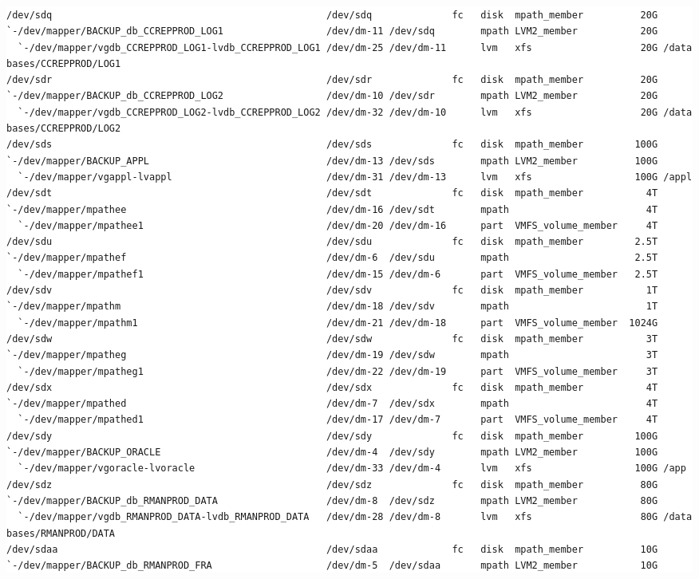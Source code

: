     /dev/sdq                                                /dev/sdq              fc   disk  mpath_member          20G
    `-/dev/mapper/BACKUP_db_CCREPPROD_LOG1                  /dev/dm-11 /dev/sdq        mpath LVM2_member           20G
      `-/dev/mapper/vgdb_CCREPPROD_LOG1-lvdb_CCREPPROD_LOG1 /dev/dm-25 /dev/dm-11      lvm   xfs                   20G /databases/CCREPPROD/LOG1
    /dev/sdr                                                /dev/sdr              fc   disk  mpath_member          20G
    `-/dev/mapper/BACKUP_db_CCREPPROD_LOG2                  /dev/dm-10 /dev/sdr        mpath LVM2_member           20G
      `-/dev/mapper/vgdb_CCREPPROD_LOG2-lvdb_CCREPPROD_LOG2 /dev/dm-32 /dev/dm-10      lvm   xfs                   20G /databases/CCREPPROD/LOG2
    /dev/sds                                                /dev/sds              fc   disk  mpath_member         100G
    `-/dev/mapper/BACKUP_APPL                               /dev/dm-13 /dev/sds        mpath LVM2_member          100G
      `-/dev/mapper/vgappl-lvappl                           /dev/dm-31 /dev/dm-13      lvm   xfs                  100G /appl
    /dev/sdt                                                /dev/sdt              fc   disk  mpath_member           4T
    `-/dev/mapper/mpathee                                   /dev/dm-16 /dev/sdt        mpath                        4T
      `-/dev/mapper/mpathee1                                /dev/dm-20 /dev/dm-16      part  VMFS_volume_member     4T
    /dev/sdu                                                /dev/sdu              fc   disk  mpath_member         2.5T
    `-/dev/mapper/mpathef                                   /dev/dm-6  /dev/sdu        mpath                      2.5T
      `-/dev/mapper/mpathef1                                /dev/dm-15 /dev/dm-6       part  VMFS_volume_member   2.5T
    /dev/sdv                                                /dev/sdv              fc   disk  mpath_member           1T
    `-/dev/mapper/mpathm                                    /dev/dm-18 /dev/sdv        mpath                        1T
      `-/dev/mapper/mpathm1                                 /dev/dm-21 /dev/dm-18      part  VMFS_volume_member  1024G
    /dev/sdw                                                /dev/sdw              fc   disk  mpath_member           3T
    `-/dev/mapper/mpatheg                                   /dev/dm-19 /dev/sdw        mpath                        3T
      `-/dev/mapper/mpatheg1                                /dev/dm-22 /dev/dm-19      part  VMFS_volume_member     3T
    /dev/sdx                                                /dev/sdx              fc   disk  mpath_member           4T
    `-/dev/mapper/mpathed                                   /dev/dm-7  /dev/sdx        mpath                        4T
      `-/dev/mapper/mpathed1                                /dev/dm-17 /dev/dm-7       part  VMFS_volume_member     4T
    /dev/sdy                                                /dev/sdy              fc   disk  mpath_member         100G
    `-/dev/mapper/BACKUP_ORACLE                             /dev/dm-4  /dev/sdy        mpath LVM2_member          100G
      `-/dev/mapper/vgoracle-lvoracle                       /dev/dm-33 /dev/dm-4       lvm   xfs                  100G /app
    /dev/sdz                                                /dev/sdz              fc   disk  mpath_member          80G
    `-/dev/mapper/BACKUP_db_RMANPROD_DATA                   /dev/dm-8  /dev/sdz        mpath LVM2_member           80G
      `-/dev/mapper/vgdb_RMANPROD_DATA-lvdb_RMANPROD_DATA   /dev/dm-28 /dev/dm-8       lvm   xfs                   80G /databases/RMANPROD/DATA
    /dev/sdaa                                               /dev/sdaa             fc   disk  mpath_member          10G
    `-/dev/mapper/BACKUP_db_RMANPROD_FRA                    /dev/dm-5  /dev/sdaa       mpath LVM2_member           10G